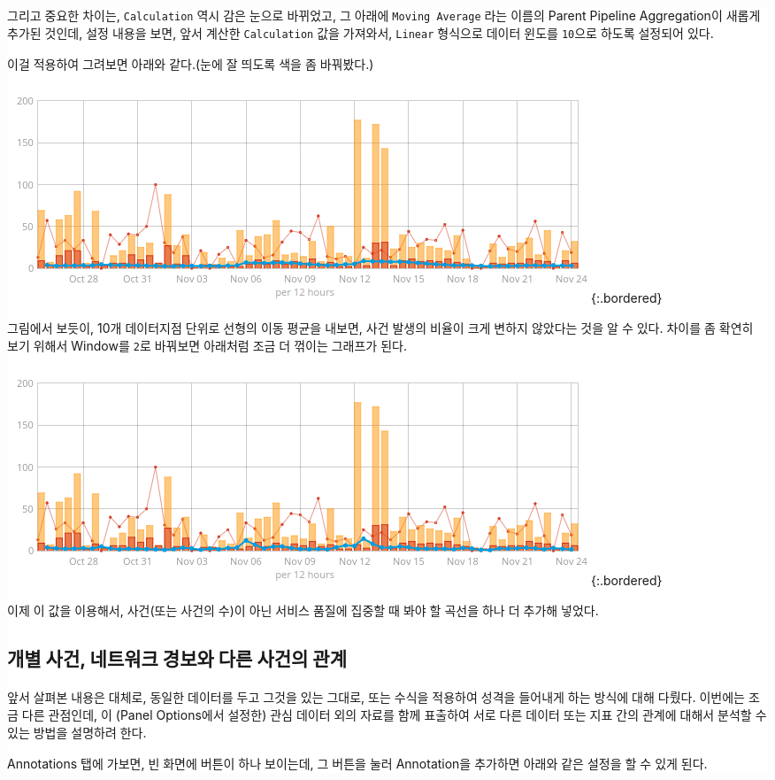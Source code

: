 그리고 중요한 차이는, `Calculation` 역시 감은 눈으로 바뀌었고, 그 아래에
`Moving Average` 라는 이름의 Parent Pipeline Aggregation이 새롭게 추가된
것인데, 설정 내용을 보면, 앞서 계산한 `Calculation` 값을 가져와서,
`Linear` 형식으로 데이터 윈도를 `10`으로 하도록 설정되어 있다.

이걸 적용하여 그려보면 아래와 같다.(눈에 잘 띄도록 색을 좀 바꿔봤다.)

![](/attachments/silrok/silrok-visualbuilder-pl-moving-10.png){:.bordered}

그림에서 보듯이, 10개 데이터지점 단위로 선형의 이동 평균을 내보면, 사건
발생의 비율이 크게 변하지 않았다는 것을 알 수 있다. 차이를 좀 확연히 보기
위해서 Window를 `2`로 바꿔보면 아래처럼 조금 더 꺾이는 그래프가 된다.

![](/attachments/silrok/silrok-visualbuilder-pl-moving-2.png){:.bordered}

이제 이 값을 이용해서, 사건(또는 사건의 수)이 아닌 서비스 품질에 집중할
때 봐야 할 곡선을 하나 더 추가해 넣었다.


## 개별 사건, 네트워크 경보와 다른 사건의 관계

앞서 살펴본 내용은 대체로, 동일한 데이터를 두고 그것을 있는 그대로, 또는
수식을 적용하여 성격을 들어내게 하는 방식에 대해 다뤘다. 이번에는 조금
다른 관점인데, 이 (Panel Options에서 설정한) 관심 데이터 외의 자료를
함께 표출하여 서로 다른 데이터 또는 지표 간의 관계에 대해서 분석할 수
있는 방법을 설명하려 한다.

Annotations 탭에 가보면, 빈 화면에 버튼이 하나 보이는데, 그 버튼을 눌러
Annotation을 추가하면 아래와 같은 설정을 할 수 있게 된다.
